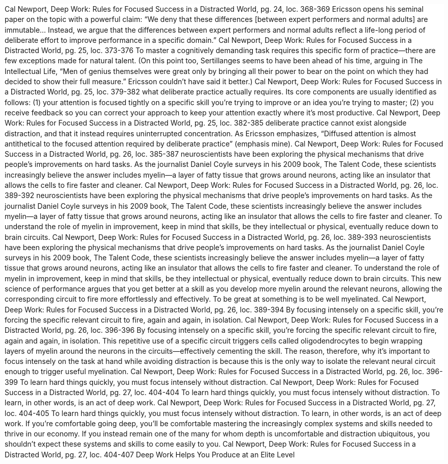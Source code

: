 Cal Newport, Deep Work: Rules for Focused Success in a Distracted World, pg. 24, loc. 368-369
Ericsson opens his seminal paper on the topic with a powerful claim: “We deny that these differences [between expert performers and normal adults] are immutable… Instead, we argue that the differences between expert performers and normal adults reflect a life-long period of deliberate effort to improve performance in a specific domain.”
Cal Newport, Deep Work: Rules for Focused Success in a Distracted World, pg. 25, loc. 373-376
To master a cognitively demanding task requires this specific form of practice—there are few exceptions made for natural talent. (On this point too, Sertillanges seems to have been ahead of his time, arguing in The Intellectual Life, “Men of genius themselves were great only by bringing all their power to bear on the point on which they had decided to show their full measure.” Ericsson couldn’t have said it better.)
Cal Newport, Deep Work: Rules for Focused Success in a Distracted World, pg. 25, loc. 379-382
what deliberate practice actually requires. Its core components are usually identified as follows: (1) your attention is focused tightly on a specific skill you’re trying to improve or an idea you’re trying to master; (2) you receive feedback so you can correct your approach to keep your attention exactly where it’s most productive.
Cal Newport, Deep Work: Rules for Focused Success in a Distracted World, pg. 25, loc. 382-385
deliberate practice cannot exist alongside distraction, and that it instead requires uninterrupted concentration. As Ericsson emphasizes, “Diffused attention is almost antithetical to the focused attention required by deliberate practice” (emphasis mine).
Cal Newport, Deep Work: Rules for Focused Success in a Distracted World, pg. 26, loc. 385-387
neuroscientists have been exploring the physical mechanisms that drive people’s improvements on hard tasks. As the journalist Daniel Coyle surveys in his 2009 book, The Talent Code, these scientists increasingly believe the answer includes myelin—a layer of fatty tissue that grows around neurons, acting like an insulator that allows the cells to fire faster and cleaner.
Cal Newport, Deep Work: Rules for Focused Success in a Distracted World, pg. 26, loc. 389-392
neuroscientists have been exploring the physical mechanisms that drive people’s improvements on hard tasks. As the journalist Daniel Coyle surveys in his 2009 book, The Talent Code, these scientists increasingly believe the answer includes myelin—a layer of fatty tissue that grows around neurons, acting like an insulator that allows the cells to fire faster and cleaner. To understand the role of myelin in improvement, keep in mind that skills, be they intellectual or physical, eventually reduce down to brain circuits.
Cal Newport, Deep Work: Rules for Focused Success in a Distracted World, pg. 26, loc. 389-393
neuroscientists have been exploring the physical mechanisms that drive people’s improvements on hard tasks. As the journalist Daniel Coyle surveys in his 2009 book, The Talent Code, these scientists increasingly believe the answer includes myelin—a layer of fatty tissue that grows around neurons, acting like an insulator that allows the cells to fire faster and cleaner. To understand the role of myelin in improvement, keep in mind that skills, be they intellectual or physical, eventually reduce down to brain circuits. This new science of performance argues that you get better at a skill as you develop more myelin around the relevant neurons, allowing the corresponding circuit to fire more effortlessly and effectively. To be great at something is to be well myelinated.
Cal Newport, Deep Work: Rules for Focused Success in a Distracted World, pg. 26, loc. 389-394
By focusing intensely on a specific skill, you’re forcing the specific relevant circuit to fire, again and again, in isolation.
Cal Newport, Deep Work: Rules for Focused Success in a Distracted World, pg. 26, loc. 396-396
By focusing intensely on a specific skill, you’re forcing the specific relevant circuit to fire, again and again, in isolation. This repetitive use of a specific circuit triggers cells called oligodendrocytes to begin wrapping layers of myelin around the neurons in the circuits—effectively cementing the skill. The reason, therefore, why it’s important to focus intensely on the task at hand while avoiding distraction is because this is the only way to isolate the relevant neural circuit enough to trigger useful myelination.
Cal Newport, Deep Work: Rules for Focused Success in a Distracted World, pg. 26, loc. 396-399
To learn hard things quickly, you must focus intensely without distraction.
Cal Newport, Deep Work: Rules for Focused Success in a Distracted World, pg. 27, loc. 404-404
To learn hard things quickly, you must focus intensely without distraction. To learn, in other words, is an act of deep work.
Cal Newport, Deep Work: Rules for Focused Success in a Distracted World, pg. 27, loc. 404-405
To learn hard things quickly, you must focus intensely without distraction. To learn, in other words, is an act of deep work. If you’re comfortable going deep, you’ll be comfortable mastering the increasingly complex systems and skills needed to thrive in our economy. If you instead remain one of the many for whom depth is uncomfortable and distraction ubiquitous, you shouldn’t expect these systems and skills to come easily to you.
Cal Newport, Deep Work: Rules for Focused Success in a Distracted World, pg. 27, loc. 404-407
Deep Work Helps You Produce at an Elite Level